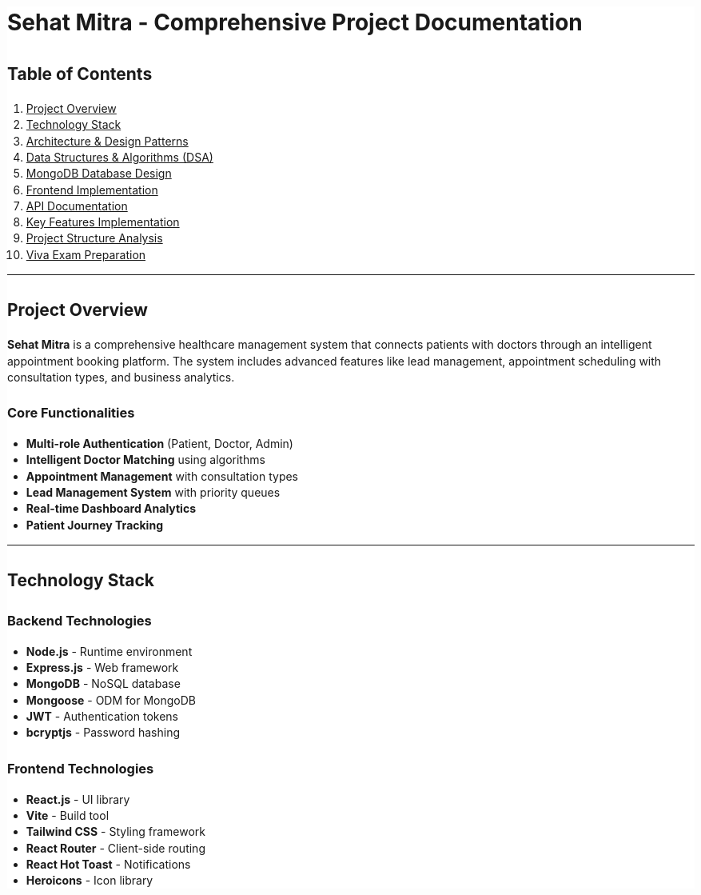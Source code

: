 # Sehat Mitra - Comprehensive Project Documentation

## Table of Contents
1. [Project Overview](#project-overview)
2. [Technology Stack](#technology-stack)
3. [Architecture & Design Patterns](#architecture--design-patterns)
4. [Data Structures & Algorithms (DSA)](#data-structures--algorithms-dsa)
5. [MongoDB Database Design](#mongodb-database-design)
6. [Frontend Implementation](#frontend-implementation)
7. [API Documentation](#api-documentation)
8. [Key Features Implementation](#key-features-implementation)
9. [Project Structure Analysis](#project-structure-analysis)
10. [Viva Exam Preparation](#viva-exam-preparation)

---

## Project Overview

**Sehat Mitra** is a comprehensive healthcare management system that connects patients with doctors through an intelligent appointment booking platform. The system includes advanced features like lead management, appointment scheduling with consultation types, and business analytics.

### Core Functionalities
- **Multi-role Authentication** (Patient, Doctor, Admin)
- **Intelligent Doctor Matching** using algorithms
- **Appointment Management** with consultation types
- **Lead Management System** with priority queues
- **Real-time Dashboard Analytics**
- **Patient Journey Tracking**

---

## Technology Stack

### Backend Technologies
- **Node.js** - Runtime environment
- **Express.js** - Web framework
- **MongoDB** - NoSQL database
- **Mongoose** - ODM for MongoDB
- **JWT** - Authentication tokens
- **bcryptjs** - Password hashing

### Frontend Technologies
- **React.js** - UI library
- **Vite** - Build tool
- **Tailwind CSS** - Styling framework
- **React Router** - Client-side routing
- **React Hot Toast** - Notifications
- **Heroicons** - Icon library

